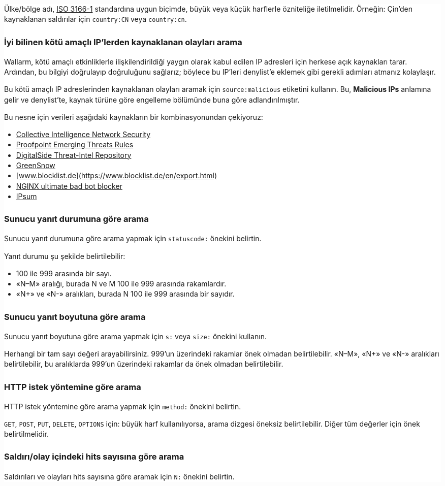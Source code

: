 Ülke/bölge adı, [ISO 3166-1](https://en.wikipedia.org/wiki/ISO_3166-1) standardına uygun biçimde, büyük veya küçük harflerle özniteliğe iletilmelidir. Örneğin: Çin’den kaynaklanan saldırılar için `country:CN` veya `country:cn`.

### İyi bilinen kötü amaçlı IP’lerden kaynaklanan olayları arama

Wallarm, kötü amaçlı etkinliklerle ilişkilendirildiği yaygın olarak kabul edilen IP adresleri için herkese açık kaynakları tarar. Ardından, bu bilgiyi doğrulayıp doğruluğunu sağlarız; böylece bu IP’leri denylist’e eklemek gibi gerekli adımları atmanız kolaylaşır.

Bu kötü amaçlı IP adreslerinden kaynaklanan olayları aramak için `source:malicious` etiketini kullanın. Bu, **Malicious IPs** anlamına gelir ve denylist’te, kaynak türüne göre engelleme bölümünde buna göre adlandırılmıştır.

Bu nesne için verileri aşağıdaki kaynakların bir kombinasyonundan çekiyoruz:

* [Collective Intelligence Network Security](http://cinsscore.com/list/ci-badguys.txt)
* [Proofpoint Emerging Threats Rules](https://rules.emergingthreats.net/blockrules/compromised-ips.txt)
* [DigitalSide Threat-Intel Repository](http://osint.digitalside.it/Threat-Intel/lists/latestips.txt)
* [GreenSnow](https://blocklist.greensnow.co/greensnow.txt)
* [www.blocklist.de](https://www.blocklist.de/en/export.html)
* [NGINX ultimate bad bot blocker](https://github.com/mitchellkrogza/nginx-ultimate-bad-bot-blocker/blob/master/_generator_lists/bad-ip-addresses.list)
* [IPsum](https://github.com/stamparm/ipsum)

### Sunucu yanıt durumuna göre arama

Sunucu yanıt durumuna göre arama yapmak için `statuscode:` önekini belirtin.

Yanıt durumu şu şekilde belirtilebilir:
* 100 ile 999 arasında bir sayı.
* «N–M» aralığı, burada N ve M 100 ile 999 arasında rakamlardır.
* «N+» ve «N-» aralıkları, burada N 100 ile 999 arasında bir sayıdır.

### Sunucu yanıt boyutuna göre arama

Sunucu yanıt boyutuna göre arama yapmak için `s:` veya `size:` önekini kullanın.

Herhangi bir tam sayı değeri arayabilirsiniz. 999’un üzerindeki rakamlar önek olmadan belirtilebilir. «N–M», «N+» ve «N-» aralıkları belirtilebilir, bu aralıklarda 999’un üzerindeki rakamlar da önek olmadan belirtilebilir.

### HTTP istek yöntemine göre arama

HTTP istek yöntemine göre arama yapmak için `method:` önekini belirtin.

`GET`, `POST`, `PUT`, `DELETE`, `OPTIONS` için: büyük harf kullanılıyorsa, arama dizgesi öneksiz belirtilebilir. Diğer tüm değerler için önek belirtilmelidir.

### Saldırı/olay içindeki hits sayısına göre arama

Saldırıları ve olayları hits sayısına göre aramak için `N:` önekini belirtin.
